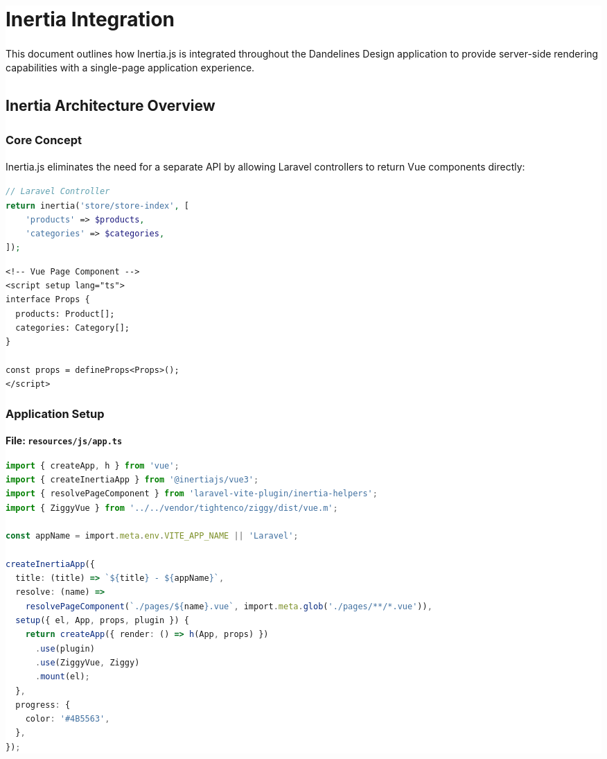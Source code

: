 # Inertia Integration

This document outlines how Inertia.js is integrated throughout the Dandelines Design application to provide server-side rendering capabilities with a single-page application experience.

## Inertia Architecture Overview

### Core Concept

Inertia.js eliminates the need for a separate API by allowing Laravel controllers to return Vue components directly:

```php
// Laravel Controller
return inertia('store/store-index', [
    'products' => $products,
    'categories' => $categories,
]);
```

```vue
<!-- Vue Page Component -->
<script setup lang="ts">
interface Props {
  products: Product[];
  categories: Category[];
}

const props = defineProps<Props>();
</script>
```

### Application Setup

**File: `resources/js/app.ts`**

```typescript
import { createApp, h } from 'vue';
import { createInertiaApp } from '@inertiajs/vue3';
import { resolvePageComponent } from 'laravel-vite-plugin/inertia-helpers';
import { ZiggyVue } from '../../vendor/tightenco/ziggy/dist/vue.m';

const appName = import.meta.env.VITE_APP_NAME || 'Laravel';

createInertiaApp({
  title: (title) => `${title} - ${appName}`,
  resolve: (name) => 
    resolvePageComponent(`./pages/${name}.vue`, import.meta.glob('./pages/**/*.vue')),
  setup({ el, App, props, plugin }) {
    return createApp({ render: () => h(App, props) })
      .use(plugin)
      .use(ZiggyVue, Ziggy)
      .mount(el);
  },
  progress: {
    color: '#4B5563',
  },
});
```

